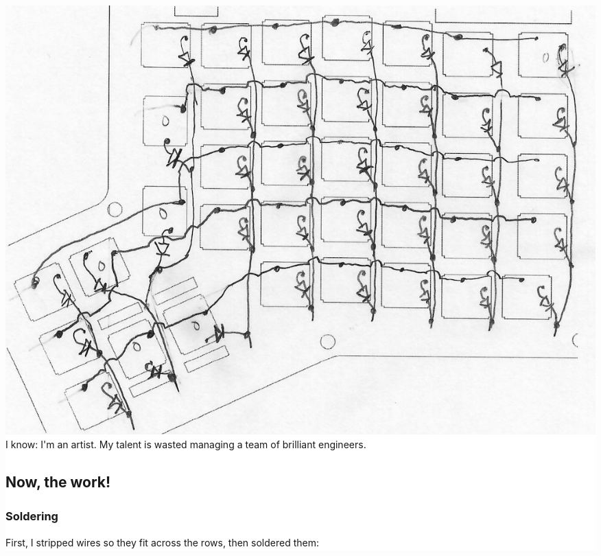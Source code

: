 ![Left Hand Side](docs/LHS.png)
I know: I'm an artist. My talent is wasted managing a team of brilliant
engineers.

## Now, the work!

### Soldering

First, I stripped wires so they fit across the rows, then soldered them: